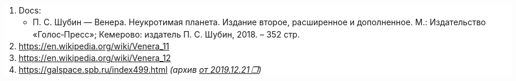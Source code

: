    1. Docs:
      - П. С. Шубин — Венера. Неукротимая планета. Издание второе, расширенное и дополненное. М.: Издательство «Голос‑Пресс»; Кемерово: издатель П. С. Шубин, 2018. – 352 стр.
   1. <https://en.wikipedia.org/wiki/Venera_11>
   1. <https://en.wikipedia.org/wiki/Venera_12>
   1. <https://galspace.spb.ru/index499.html> *(архив [от 2019.12.21 ❐](f/project/v/venera_11_12/doc001.pdf))*

